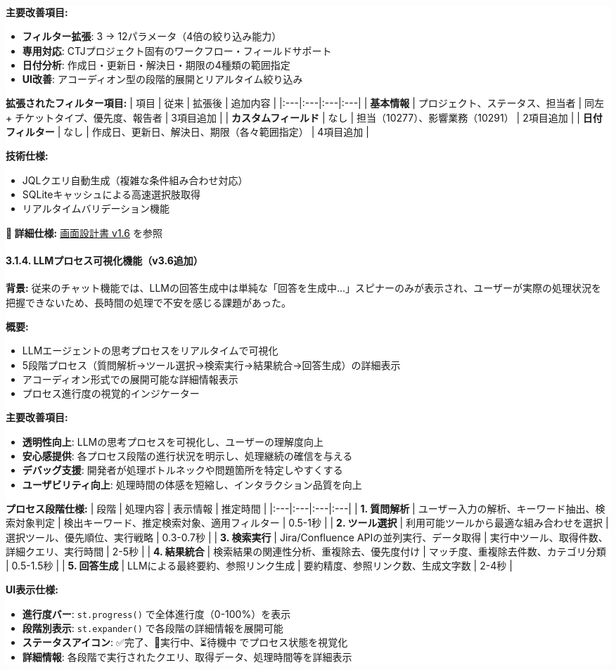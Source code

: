 **主要改善項目:**
- **フィルター拡張**: 3 → 12パラメータ（4倍の絞り込み能力）
- **専用対応**: CTJプロジェクト固有のワークフロー・フィールドサポート
- **日付分析**: 作成日・更新日・解決日・期限の4種類の範囲指定
- **UI改善**: アコーディオン型の段階的展開とリアルタイム絞り込み

**拡張されたフィルター項目:**
| 項目 | 従来 | 拡張後 | 追加内容 |
|:---|:---|:---|:---|
| **基本情報** | プロジェクト、ステータス、担当者 | 同左 + チケットタイプ、優先度、報告者 | 3項目追加 |
| **カスタムフィールド** | なし | 担当（10277）、影響業務（10291） | 2項目追加 |
| **日付フィルター** | なし | 作成日、更新日、解決日、期限（各々範囲指定） | 4項目追加 |

**技術仕様:**
- JQLクエリ自動生成（複雑な条件組み合わせ対応）
- SQLiteキャッシュによる高速選択肢取得
- リアルタイムバリデーション機能

**📄 詳細仕様:** [画面設計書 v1.6](./仕様書作成支援ボット%20画面設計書.md) を参照

#### **3.1.4. LLMプロセス可視化機能（v3.6追加）**

**背景:**
従来のチャット機能では、LLMの回答生成中は単純な「回答を生成中...」スピナーのみが表示され、ユーザーが実際の処理状況を把握できないため、長時間の処理で不安を感じる課題があった。

**概要:**
- LLMエージェントの思考プロセスをリアルタイムで可視化
- 5段階プロセス（質問解析→ツール選択→検索実行→結果統合→回答生成）の詳細表示
- アコーディオン形式での展開可能な詳細情報表示
- プロセス進行度の視覚的インジケーター

**主要改善項目:**
- **透明性向上**: LLMの思考プロセスを可視化し、ユーザーの理解度向上
- **安心感提供**: 各プロセス段階の進行状況を明示し、処理継続の確信を与える
- **デバッグ支援**: 開発者が処理ボトルネックや問題箇所を特定しやすくする
- **ユーザビリティ向上**: 処理時間の体感を短縮し、インタラクション品質を向上

**プロセス段階仕様:**
| 段階 | 処理内容 | 表示情報 | 推定時間 |
|:---|:---|:---|:---|
| **1. 質問解析** | ユーザー入力の解析、キーワード抽出、検索対象判定 | 検出キーワード、推定検索対象、適用フィルター | 0.5-1秒 |
| **2. ツール選択** | 利用可能ツールから最適な組み合わせを選択 | 選択ツール、優先順位、実行戦略 | 0.3-0.7秒 |
| **3. 検索実行** | Jira/Confluence APIの並列実行、データ取得 | 実行中ツール、取得件数、詳細クエリ、実行時間 | 2-5秒 |
| **4. 結果統合** | 検索結果の関連性分析、重複除去、優先度付け | マッチ度、重複除去件数、カテゴリ分類 | 0.5-1.5秒 |
| **5. 回答生成** | LLMによる最終要約、参照リンク生成 | 要約精度、参照リンク数、生成文字数 | 2-4秒 |

**UI表示仕様:**
- **進行度バー**: `st.progress()` で全体進行度（0-100%）を表示
- **段階別表示**: `st.expander()` で各段階の詳細情報を展開可能
- **ステータスアイコン**: ✅完了、🔄実行中、⏳待機中 でプロセス状態を視覚化
- **詳細情報**: 各段階で実行されたクエリ、取得データ、処理時間等を詳細表示
